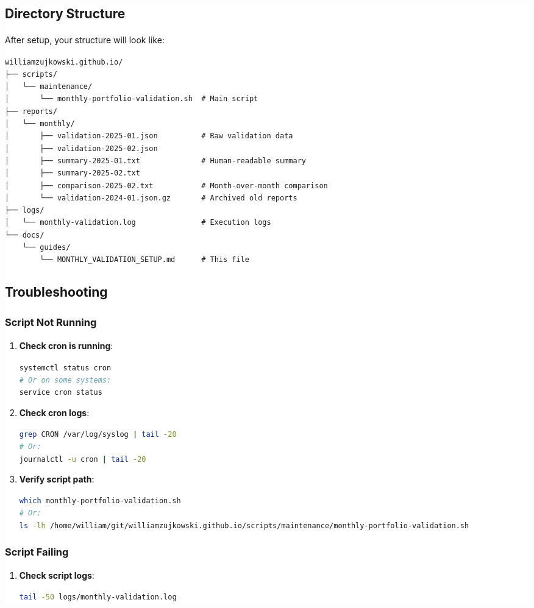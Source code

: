 ## Directory Structure

After setup, your structure will look like:

```
williamzujkowski.github.io/
├── scripts/
│   └── maintenance/
│       └── monthly-portfolio-validation.sh  # Main script
├── reports/
│   └── monthly/
│       ├── validation-2025-01.json          # Raw validation data
│       ├── validation-2025-02.json
│       ├── summary-2025-01.txt              # Human-readable summary
│       ├── summary-2025-02.txt
│       ├── comparison-2025-02.txt           # Month-over-month comparison
│       └── validation-2024-01.json.gz       # Archived old reports
├── logs/
│   └── monthly-validation.log               # Execution logs
└── docs/
    └── guides/
        └── MONTHLY_VALIDATION_SETUP.md      # This file
```

## Troubleshooting

### Script Not Running

1. **Check cron is running**:
   ```bash
   systemctl status cron
   # Or on some systems:
   service cron status
   ```

2. **Check cron logs**:
   ```bash
   grep CRON /var/log/syslog | tail -20
   # Or:
   journalctl -u cron | tail -20
   ```

3. **Verify script path**:
   ```bash
   which monthly-portfolio-validation.sh
   # Or:
   ls -lh /home/william/git/williamzujkowski.github.io/scripts/maintenance/monthly-portfolio-validation.sh
   ```

### Script Failing

1. **Check script logs**:
   ```bash
   tail -50 logs/monthly-validation.log
   ```
